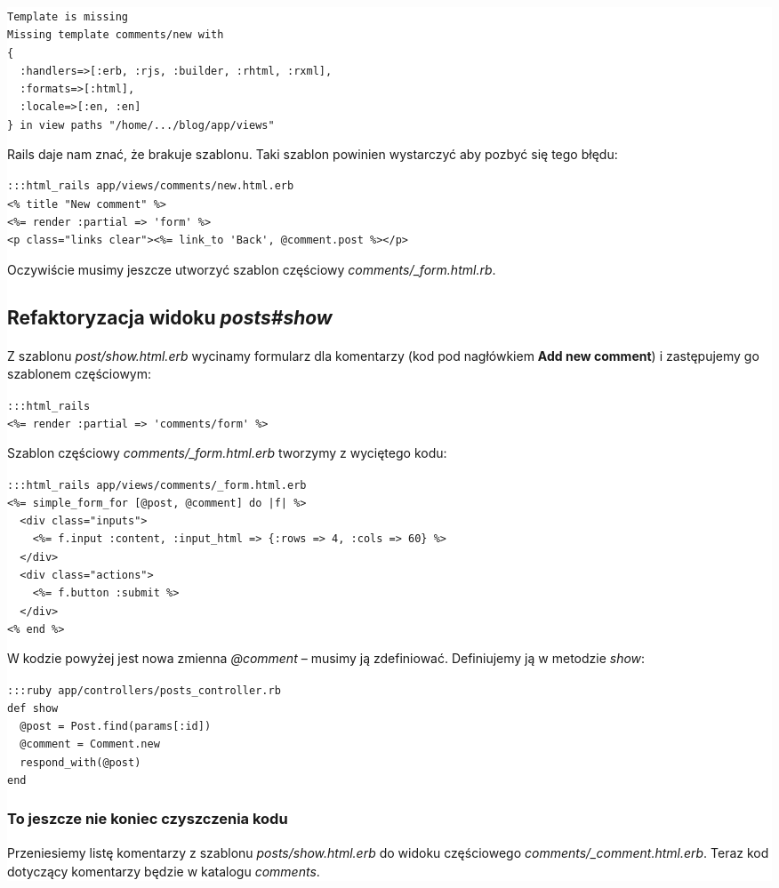     Template is missing
    Missing template comments/new with
    {
      :handlers=>[:erb, :rjs, :builder, :rhtml, :rxml],
      :formats=>[:html],
      :locale=>[:en, :en]
    } in view paths "/home/.../blog/app/views"

Rails daje nam znać, że brakuje szablonu. Taki
szablon powinien wystarczyć aby pozbyć się tego błędu:

    :::html_rails app/views/comments/new.html.erb
    <% title "New comment" %>
    <%= render :partial => 'form' %>
    <p class="links clear"><%= link_to 'Back', @comment.post %></p>

Oczywiście musimy jeszcze utworzyć szablon częściowy *comments/_form.html.rb*.


## Refaktoryzacja widoku *posts\#show*

Z szablonu *post/show.html.erb* wycinamy formularz dla komentarzy
(kod pod nagłówkiem **Add new comment**) i zastępujemy
go szablonem częściowym:

    :::html_rails
    <%= render :partial => 'comments/form' %>

Szablon częściowy *comments/_form.html.erb* tworzymy z wyciętego kodu:

    :::html_rails app/views/comments/_form.html.erb
    <%= simple_form_for [@post, @comment] do |f| %>
      <div class="inputs">
        <%= f.input :content, :input_html => {:rows => 4, :cols => 60} %>
      </div>
      <div class="actions">
        <%= f.button :submit %>
      </div>
    <% end %>

W kodzie powyżej jest nowa zmienna *@comment* –
musimy ją zdefiniować. Definiujemy ją w metodzie *show*:

    :::ruby app/controllers/posts_controller.rb
    def show
      @post = Post.find(params[:id])
      @comment = Comment.new
      respond_with(@post)
    end

### To jeszcze nie koniec czyszczenia kodu

Przeniesiemy listę komentarzy z szablonu *posts/show.html.erb*
do widoku częściowego *comments/_comment.html.erb*.
Teraz kod dotyczący komentarzy będzie w katalogu *comments*.
